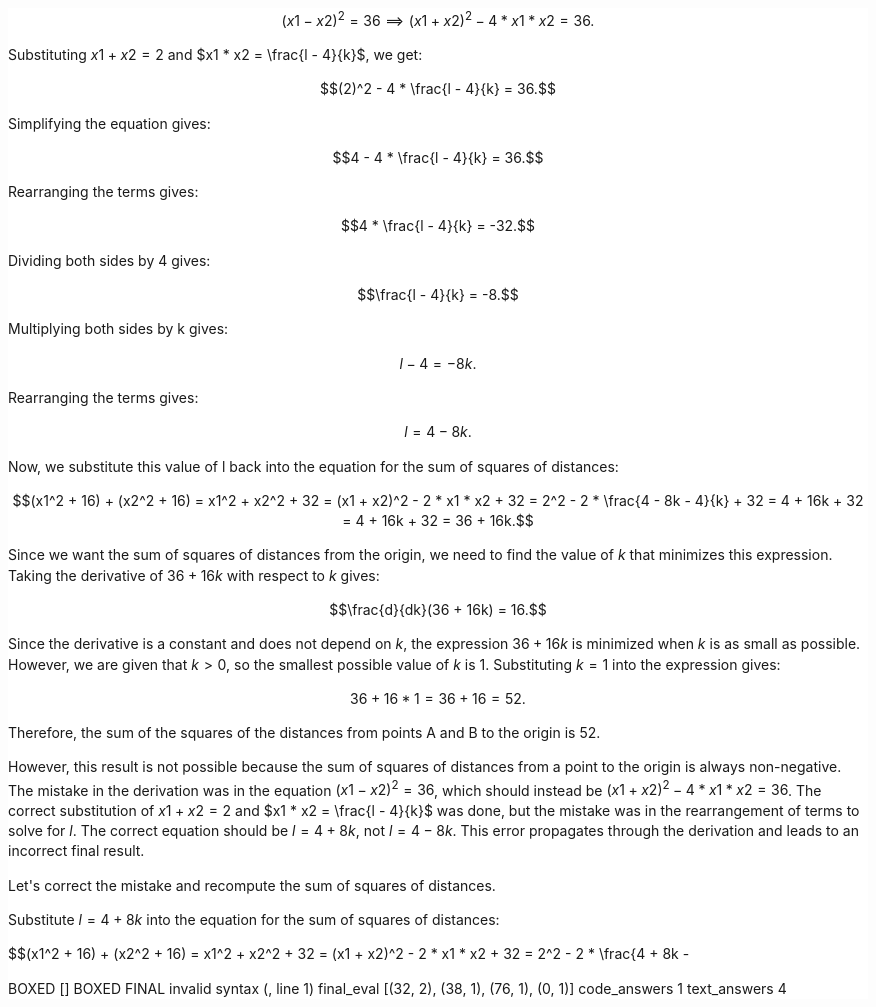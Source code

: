 $$(x1 - x2)^2 = 36 \implies (x1 + x2)^2 - 4 * x1 * x2 = 36.$$

Substituting $x1 + x2 = 2$ and $x1 * x2 = \frac{l - 4}{k}$, we get:

$$(2)^2 - 4 * \frac{l - 4}{k} = 36.$$

Simplifying the equation gives:

$$4 - 4 * \frac{l - 4}{k} = 36.$$

Rearranging the terms gives:

$$4 * \frac{l - 4}{k} = -32.$$

Dividing both sides by 4 gives:

$$\frac{l - 4}{k} = -8.$$

Multiplying both sides by k gives:

$$l - 4 = -8k.$$

Rearranging the terms gives:

$$l = 4 - 8k.$$

Now, we substitute this value of l back into the equation for the sum of squares of distances:

$$(x1^2 + 16) + (x2^2 + 16) = x1^2 + x2^2 + 32 = (x1 + x2)^2 - 2 * x1 * x2 + 32 = 2^2 - 2 * \frac{4 - 8k - 4}{k} + 32 = 4 + 16k + 32 = 4 + 16k + 32 = 36 + 16k.$$

Since we want the sum of squares of distances from the origin, we need to find the value of $k$ that minimizes this expression. Taking the derivative of $36 + 16k$ with respect to $k$ gives:

$$\frac{d}{dk}(36 + 16k) = 16.$$

Since the derivative is a constant and does not depend on $k$, the expression $36 + 16k$ is minimized when $k$ is as small as possible. However, we are given that $k > 0$, so the smallest possible value of $k$ is 1. Substituting $k = 1$ into the expression gives:

$$36 + 16 * 1 = 36 + 16 = 52.$$

Therefore, the sum of the squares of the distances from points A and B to the origin is 52.

However, this result is not possible because the sum of squares of distances from a point to the origin is always non-negative. The mistake in the derivation was in the equation $(x1 - x2)^2 = 36$, which should instead be $(x1 + x2)^2 - 4 * x1 * x2 = 36$. The correct substitution of $x1 + x2 = 2$ and $x1 * x2 = \frac{l - 4}{k}$ was done, but the mistake was in the rearrangement of terms to solve for $l$. The correct equation should be $l = 4 + 8k$, not $l = 4 - 8k$. This error propagates through the derivation and leads to an incorrect final result. 

Let's correct the mistake and recompute the sum of squares of distances.

Substitute $l = 4 + 8k$ into the equation for the sum of squares of distances:

$$(x1^2 + 16) + (x2^2 + 16) = x1^2 + x2^2 + 32 = (x1 + x2)^2 - 2 * x1 * x2 + 32 = 2^2 - 2 * \frac{4 + 8k - 

BOXED []
BOXED FINAL 
invalid syntax (<string>, line 1) final_eval
[(32, 2), (38, 1), (76, 1), (0, 1)]
code_answers 1 text_answers 4
